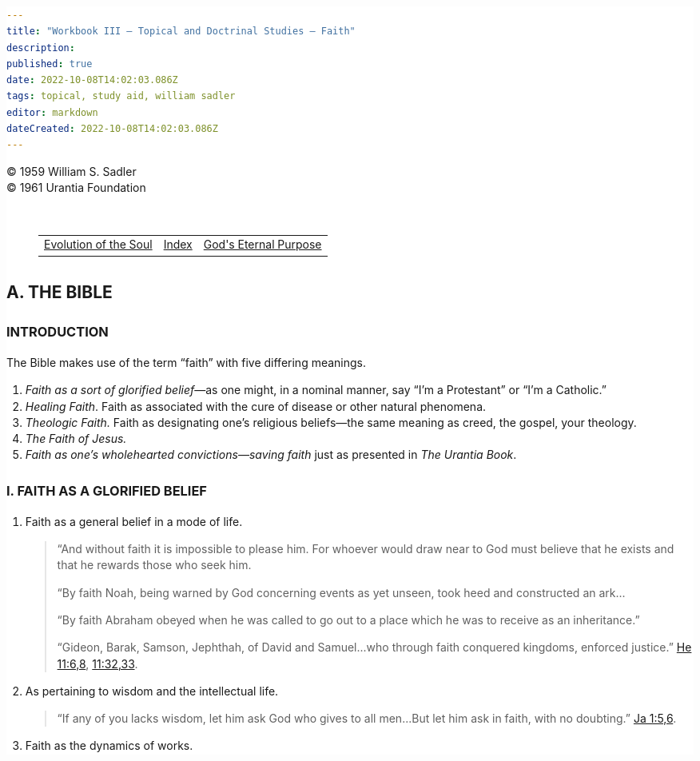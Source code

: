 ```yaml
---
title: "Workbook III — Topical and Doctrinal Studies — Faith"
description: 
published: true
date: 2022-10-08T14:02:03.086Z
tags: topical, study aid, william sadler
editor: markdown
dateCreated: 2022-10-08T14:02:03.086Z
---
```


<p class="v-card v-sheet theme--light grey lighten-3 px-2">© 1959 William S. Sadler<br>© 1961 Urantia Foundation</p>

<br>

<figure class="table chapter-navigator">
	<table>
		<tbody>
		<tr>
			<td><a href="/en/article/William_S_Sadler/Workbook_3_Topical_and_Doctrinal_Studies/Evolution">Evolution of the Soul</a></td>
			<td><a href="/en/article/William_S_Sadler/Workbook_3_Topical_and_Doctrinal_Studies/Index">Index</a></td>
			<td><a href="/en/article/William_S_Sadler/Workbook_3_Topical_and_Doctrinal_Studies/Gods_Eternal_Purpose">God's Eternal Purpose</a></td>
		</tr>
		</tbody>
	</table>
</figure>

## A. THE BIBLE

### INTRODUCTION

The Bible makes use of the term “faith” with five differing meanings.

1. _Faith as a sort of glorified belief_—as one might, in a nominal manner, say “I’m a Protestant” or “I’m a Catholic.”
2. _Healing Faith_. Faith as associated with the cure of disease or other natural phenomena.
3. _Theologic Faith._ Faith as designating one’s religious beliefs—the same meaning as creed, the gospel, your theology.
4. _The Faith of Jesus._
5. _Faith as one’s wholehearted convictions—saving faith_ just as presented in _The Urantia Book_.

### I. FAITH AS A GLORIFIED BELIEF

1. Faith as a general belief in a mode of life.
	> “And without faith it is impossible to please him. For whoever would draw near to God must believe that he exists and that he rewards those who seek him.
	> 
	> “By faith Noah, being warned by God concerning events as yet unseen, took heed and constructed an ark...
	> 
	> “By faith Abraham obeyed when he was called to go out to a place which he was to receive as an inheritance.”
	> 
	> “Gideon, Barak, Samson, Jephthah, of David and Samuel...who through faith conquered kingdoms, enforced justice.” [He 11:6,8](/en/Bible/Hebrews/11#v6), [11:32,33](/en/Bible/Hebrews/11#v32).
2. As pertaining to wisdom and the intellectual life.
	> “If any of you lacks wisdom, let him ask God who gives to all men...But let him ask in faith, with no doubting.” [Ja 1:5,6](/en/Bible/James/1#v5).
3. Faith as the dynamics of works.